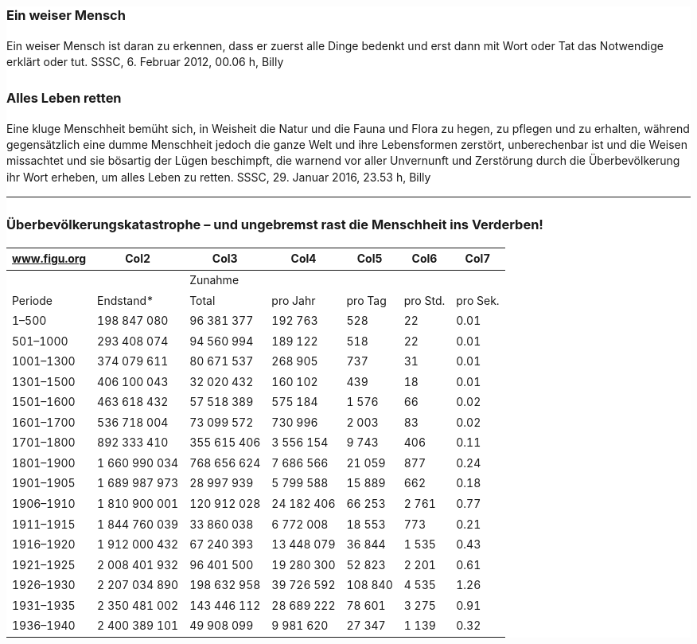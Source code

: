 
### Ein weiser Mensch
Ein weiser Mensch ist daran
zu erkennen, dass er zuerst
alle Dinge bedenkt und erst
dann mit Wort oder Tat das
Notwendige erklärt oder tut.
SSSC, 6. Februar 2012,
00.06 h, Billy

### Alles Leben retten
Eine kluge Menschheit bemüht sich,
in Weisheit die Natur und die Fauna
und Flora zu hegen, zu pflegen und
zu erhalten, während gegensätzlich
eine dumme Menschheit jedoch die
ganze Welt und ihre Lebensformen
zerstört, unberechenbar ist und die
Weisen missachtet und sie bösartig
der Lügen beschimpft, die warnend
vor aller Unvernunft und Zerstörung
durch die Überbevölkerung ihr Wort
erheben, um alles Leben zu retten.
SSSC, 29. Januar 2016, 23.53 h, Billy


-----

### Überbevölkerungskatastrophe – und ungebremst rast die Menschheit ins Verderben!

|www.figu.org|Col2|Col3|Col4|Col5|Col6|Col7|
|---|---|---|---|---|---|---|
|||Zunahme|||||
|Periode|Endstand*|Total|pro Jahr|pro Tag|pro Std.|pro Sek.|
|1–500|198 847 080|96 381 377|192 763|528|22|0.01|
|501–1000|293 408 074|94 560 994|189 122|518|22|0.01|
|1001–1300|374 079 611|80 671 537|268 905|737|31|0.01|
|1301–1500|406 100 043|32 020 432|160 102|439|18|0.01|
|1501–1600|463 618 432|57 518 389|575 184|1 576|66|0.02|
|1601–1700|536 718 004|73 099 572|730 996|2 003|83|0.02|
|1701–1800|892 333 410|355 615 406|3 556 154|9 743|406|0.11|
|1801–1900|1 660 990 034|768 656 624|7 686 566|21 059|877|0.24|
|1901–1905|1 689 987 973|28 997 939|5 799 588|15 889|662|0.18|
|1906–1910|1 810 900 001|120 912 028|24 182 406|66 253|2 761|0.77|
|1911–1915|1 844 760 039|33 860 038|6 772 008|18 553|773|0.21|
|1916–1920|1 912 000 432|67 240 393|13 448 079|36 844|1 535|0.43|
|1921–1925|2 008 401 932|96 401 500|19 280 300|52 823|2 201|0.61|
|1926–1930|2 207 034 890|198 632 958|39 726 592|108 840|4 535|1.26|
|1931–1935|2 350 481 002|143 446 112|28 689 222|78 601|3 275|0.91|
|1936–1940|2 400 389 101|49 908 099|9 981 620|27 347|1 139|0.32|